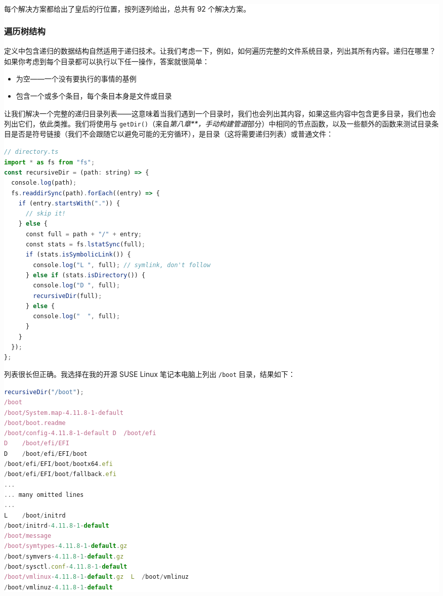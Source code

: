 每个解决方案都给出了皇后的行位置，按列逐列给出，总共有 92 个解决方案。

### 遍历树结构

定义中包含递归的数据结构自然适用于递归技术。让我们考虑一下，例如，如何遍历完整的文件系统目录，列出其所有内容。递归在哪里？如果你考虑到每个目录都可以执行以下任一操作，答案就很简单：

+   为空——一个没有要执行的事情的基例

+   包含一个或多个条目，每个条目本身是文件或目录

让我们解决一个完整的递归目录列表——这意味着当我们遇到一个目录时，我们也会列出其内容，如果这些内容中包含更多目录，我们也会列出它们，依此类推。我们将使用与 `getDir()`（来自*第八章**，手动构建管道*部分）中相同的节点函数，以及一些额外的函数来测试目录条目是否是符号链接（我们不会跟随它以避免可能的无穷循环），是目录（这将需要递归列表）或普通文件：

```js
// directory.ts
import * as fs from "fs";
const recursiveDir = (path: string) => {
  console.log(path);
  fs.readdirSync(path).forEach((entry) => {
    if (entry.startsWith(".")) {
      // skip it!
    } else {
      const full = path + "/" + entry;
      const stats = fs.lstatSync(full);
      if (stats.isSymbolicLink()) {
        console.log("L ", full); // symlink, don't follow
      } else if (stats.isDirectory()) {
        console.log("D ", full);
        recursiveDir(full);
      } else {
        console.log("  ", full);
      }
    }
  });
};
```

列表很长但正确。我选择在我的开源 SUSE Linux 笔记本电脑上列出 `/boot` 目录，结果如下：

```js
recursiveDir("/boot");
/boot
/boot/System.map-4.11.8-1-default
/boot/boot.readme
/boot/config-4.11.8-1-default D  /boot/efi
D    /boot/efi/EFI
D    /boot/efi/EFI/boot
/boot/efi/EFI/boot/bootx64.efi
/boot/efi/EFI/boot/fallback.efi
...
... many omitted lines
...
L    /boot/initrd
/boot/initrd-4.11.8-1-default
/boot/message
/boot/symtypes-4.11.8-1-default.gz
/boot/symvers-4.11.8-1-default.gz
/boot/sysctl.conf-4.11.8-1-default
/boot/vmlinux-4.11.8-1-default.gz  L  /boot/vmlinuz
/boot/vmlinuz-4.11.8-1-default
```
